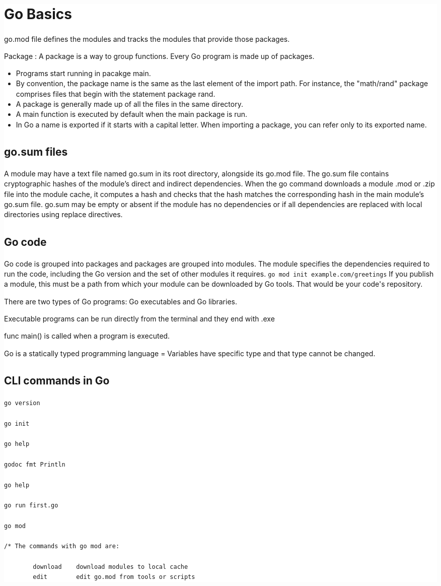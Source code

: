# Go Basics #

go.mod file defines the modules and tracks the modules that provide those packages. 



Package
: A package is a way to group functions. Every Go program is made up of packages.

- Programs start running in pacakge main.
- By convention, the package name is the same as the last element of the import path. For instance, the "math/rand" package comprises files that begin with the statement package rand.   
- A package is generally made up of all the files in the same directory. 
- A main function is executed by default when the main package is run. 
- In Go a name is exported if it starts with a capital letter. When importing a package, you can refer only to its exported name. 

## go.sum files ##
A module may have a text file named go.sum in its root directory, alongside its go.mod file. The go.sum file contains cryptographic hashes of the module’s direct and indirect dependencies. When the go command downloads a module .mod or .zip file into the module cache, it computes a hash and checks that the hash matches the corresponding hash in the main module’s go.sum file. go.sum may be empty or absent if the module has no dependencies or if all dependencies are replaced with local directories using replace directives.

## Go code ##

Go code is grouped into packages and packages are grouped into modules. The module specifies the dependencies required to run the code, including the Go version and the set of other modules it requires. 
`go mod init example.com/greetings`
If you publish a module, this must be a path from which your module can be downloaded by Go tools. That would be your code's repository. 



There are two types of Go programs: Go executables and Go libraries. 

Executable programs can be run directly from the terminal and they end with .exe

func main() is called when a program is executed.

Go is a statically typed programming language = Variables have specific type and that type cannot be changed. 

## CLI commands in Go ##

```
go version

go init

go help

godoc fmt Println

go help

go run first.go

go mod

/* The commands with go mod are:

        download    download modules to local cache
        edit        edit go.mod from tools or scripts
```